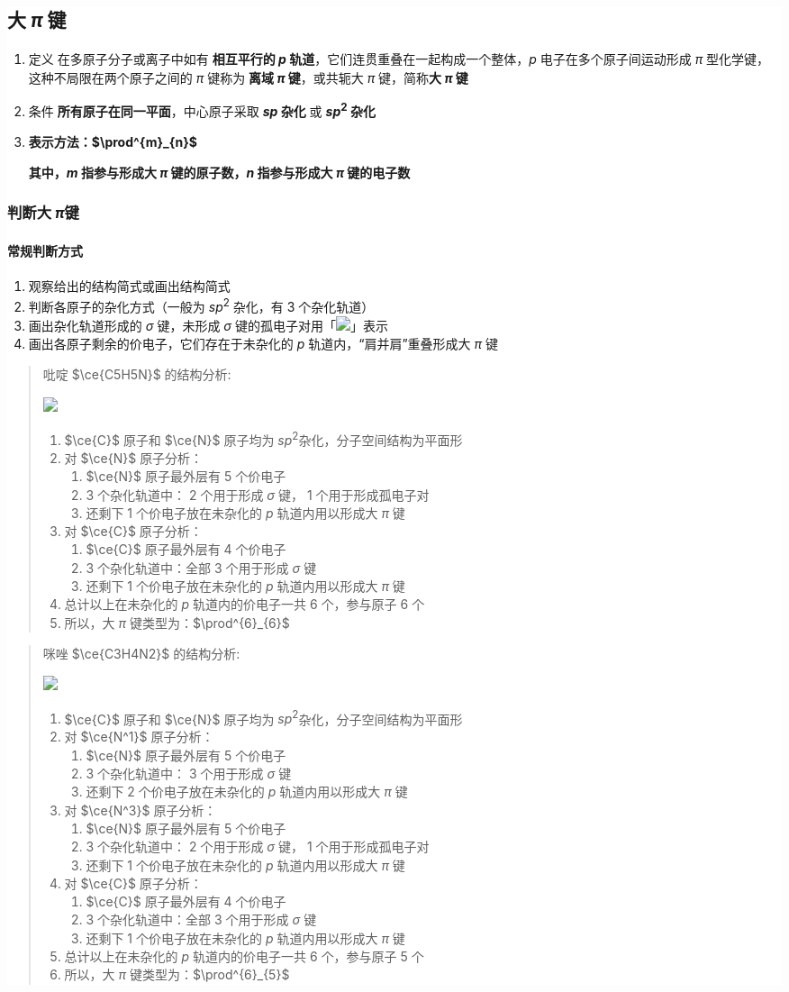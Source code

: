 ## 大 $\pi$ 键

1. 定义
    在多原子分子或离子中如有 **相互平行的 $p$ 轨道**，它们连贯重叠在一起构成一个整体，$p$ 电子在多个原子间运动形成 $π$ 型化学键，这种不局限在两个原子之间的 $\pi$ 键称为 **离域 $π$ 键**，或共轭大 $π$ 键，简称**大 $π$ 键**

2. 条件
    **所有原子在同一平面**，中心原子采取 **$sp$ 杂化** 或  **$sp^2$ 杂化**

3. **表示方法：$\prod^{m}_{n}$**

    **其中，$m$ 指参与形成大 $\pi$ 键的原子数，$n$ 指参与形成大 $\pi$ 键的电子数**

### 判断大 $\pi$​ 键

#### 常规判断方式

1. 观察给出的结构简式或画出结构简式
2. 判断各原子的杂化方式（一般为 $sp^2$ 杂化，有 $3$ 个杂化轨道）
3. 画出杂化轨道形成的 $\sigma$ 键，未形成 $\sigma$ 键的孤电子对用「<img src="/03 分子空间结构与物质性质/images/2.10.svg" height="25" />」表示
4. 画出各原子剩余的价电子，它们存在于未杂化的 $p$ 轨道内，“肩并肩”重叠形成大 $\pi$ 键

> 吡啶 $\ce{C5H5N}$​​ 的结构分析:
>
> <img src="/03 分子空间结构与物质性质/images/2.11.svg" height="150" />
>
> 1. $\ce{C}$ 原子和 $\ce{N}$ 原子均为 $sp^2$​ 杂化，分子空间结构为平面形
> 2. 对 $\ce{N}$ 原子分析：
>    1.  $\ce{N}$ 原子最外层有 $5$ 个价电子
>    2.  $3$ 个杂化轨道中： $2$ 个用于形成 $\sigma$ 键， $1$ 个用于形成孤电子对
>    3. 还剩下 $1$ 个价电子放在未杂化的 $p$ 轨道内用以形成大 $\pi$ 键
> 3. 对 $\ce{C}$ 原子分析：
>    1.  $\ce{C}$ 原子最外层有 $4$ 个价电子
>    2.  $3$ 个杂化轨道中：全部 $3$ 个用于形成 $\sigma$​ 键
>    3. 还剩下 $1$ 个价电子放在未杂化的 $p$ 轨道内用以形成大 $\pi$ 键
> 4. 总计以上在未杂化的 $p$ 轨道内的价电子一共 $6$ 个，参与原子 $6$ 个
> 5. 所以，大 $\pi$ 键类型为：$\prod^{6}_{6}$

> 咪唑 $\ce{C3H4N2}$ 的结构分析:
>
> <img src="/03 分子空间结构与物质性质/images/2.12.svg" height="150" />
>
> 1. $\ce{C}$ 原子和 $\ce{N}$ 原子均为 $sp^2$​ 杂化，分子空间结构为平面形
> 2. 对 $\ce{N^1}$ 原子分析：
>    1.  $\ce{N}$ 原子最外层有 $5$ 个价电子
>    2.  $3$ 个杂化轨道中： $3$ 个用于形成 $\sigma$ 键
>    3.  还剩下 $2$ 个价电子放在未杂化的 $p$ 轨道内用以形成大 $\pi$​ 键
> 3. 对 $\ce{N^3}$ 原子分析：
>    1.  $\ce{N}$ 原子最外层有 $5$ 个价电子
>    2.  $3$ 个杂化轨道中： $2$ 个用于形成 $\sigma$ 键， $1$ 个用于形成孤电子对
>    3.  还剩下 $1$ 个价电子放在未杂化的 $p$ 轨道内用以形成大 $\pi$​ 键
> 4. 对 $\ce{C}$ 原子分析：
>    1.  $\ce{C}$ 原子最外层有 $4$ 个价电子
>    2.  $3$ 个杂化轨道中：全部 $3$ 个用于形成 $\sigma$​ 键
>    3. 还剩下 $1$ 个价电子放在未杂化的 $p$ 轨道内用以形成大 $\pi$ 键
> 5. 总计以上在未杂化的 $p$ 轨道内的价电子一共 $6$ 个，参与原子 $5$ 个
> 6. 所以，大 $\pi$ 键类型为：$\prod^{6}_{5}$
